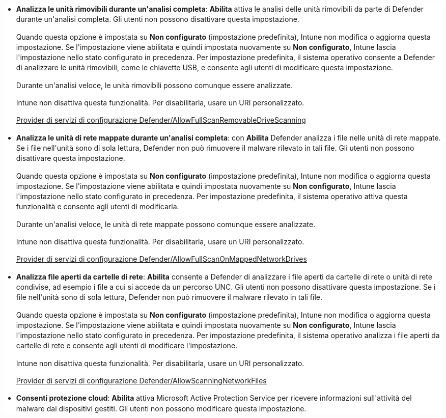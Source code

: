 - **Analizza le unità rimovibili durante un'analisi completa**: **Abilita** attiva le analisi delle unità rimovibili da parte di Defender durante un'analisi completa. Gli utenti non possono disattivare questa impostazione.

  Quando questa opzione è impostata su **Non configurato** (impostazione predefinita), Intune non modifica o aggiorna questa impostazione. Se l'impostazione viene abilitata e quindi impostata nuovamente su **Non configurato**, Intune lascia l'impostazione nello stato configurato in precedenza. Per impostazione predefinita, il sistema operativo consente a Defender di analizzare le unità rimovibili, come le chiavette USB, e consente agli utenti di modificare questa impostazione.

  Durante un'analisi veloce, le unità rimovibili possono comunque essere analizzate.

  Intune non disattiva questa funzionalità. Per disabilitarla, usare un URI personalizzato.

  [Provider di servizi di configurazione Defender/AllowFullScanRemovableDriveScanning](https://docs.microsoft.com/windows/client-management/mdm/policy-csp-defender#defender-allowfullscanremovabledrivescanning)

- **Analizza le unità di rete mappate durante un'analisi completa**: con **Abilita** Defender analizza i file nelle unità di rete mappate. Se i file nell'unità sono di sola lettura, Defender non può rimuovere il malware rilevato in tali file. Gli utenti non possono disattivare questa impostazione.

  Quando questa opzione è impostata su **Non configurato** (impostazione predefinita), Intune non modifica o aggiorna questa impostazione. Se l'impostazione viene abilitata e quindi impostata nuovamente su **Non configurato**, Intune lascia l'impostazione nello stato configurato in precedenza. Per impostazione predefinita, il sistema operativo attiva questa funzionalità e consente agli utenti di modificarla.

  Durante un'analisi veloce, le unità di rete mappate possono comunque essere analizzate.

  Intune non disattiva questa funzionalità. Per disabilitarla, usare un URI personalizzato.

  [Provider di servizi di configurazione Defender/AllowFullScanOnMappedNetworkDrives](https://docs.microsoft.com/windows/client-management/mdm/policy-csp-defender#defender-allowfullscanonmappednetworkdrives)

- **Analizza file aperti da cartelle di rete**: **Abilita** consente a Defender di analizzare i file aperti da cartelle di rete o unità di rete condivise, ad esempio i file a cui si accede da un percorso UNC. Gli utenti non possono disattivare questa impostazione. Se i file nell'unità sono di sola lettura, Defender non può rimuovere il malware rilevato in tali file.

  Quando questa opzione è impostata su **Non configurato** (impostazione predefinita), Intune non modifica o aggiorna questa impostazione. Se l'impostazione viene abilitata e quindi impostata nuovamente su **Non configurato**, Intune lascia l'impostazione nello stato configurato in precedenza. Per impostazione predefinita, il sistema operativo analizza i file aperti da cartelle di rete e consente agli utenti di modificare l'impostazione.

  Intune non disattiva questa funzionalità. Per disabilitarla, usare un URI personalizzato.

  [Provider di servizi di configurazione Defender/AllowScanningNetworkFiles](https://docs.microsoft.com/windows/client-management/mdm/policy-csp-defender#defender-allowscanningnetworkfiles)

- **Consenti protezione cloud**: **Abilita** attiva Microsoft Active Protection Service per ricevere informazioni sull'attività del malware dai dispositivi gestiti. Gli utenti non possono modificare questa impostazione. 

